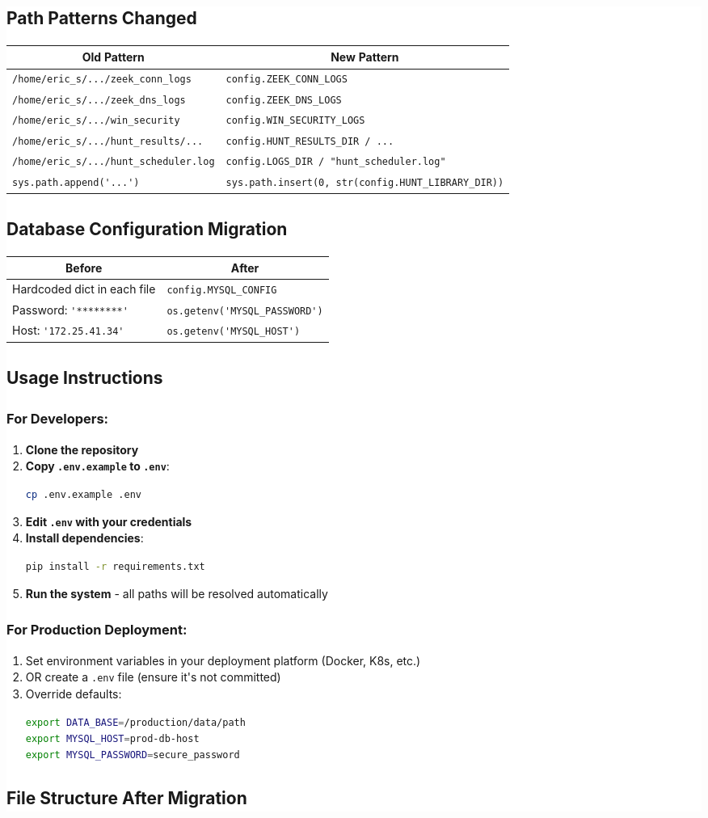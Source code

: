## Path Patterns Changed

| Old Pattern | New Pattern |
|-------------|-------------|
| `/home/eric_s/.../zeek_conn_logs` | `config.ZEEK_CONN_LOGS` |
| `/home/eric_s/.../zeek_dns_logs` | `config.ZEEK_DNS_LOGS` |
| `/home/eric_s/.../win_security` | `config.WIN_SECURITY_LOGS` |
| `/home/eric_s/.../hunt_results/...` | `config.HUNT_RESULTS_DIR / ...` |
| `/home/eric_s/.../hunt_scheduler.log` | `config.LOGS_DIR / "hunt_scheduler.log"` |
| `sys.path.append('...')` | `sys.path.insert(0, str(config.HUNT_LIBRARY_DIR))` |

## Database Configuration Migration

| Before | After |
|--------|-------|
| Hardcoded dict in each file | `config.MYSQL_CONFIG` |
| Password: `'********'` | `os.getenv('MYSQL_PASSWORD')` |
| Host: `'172.25.41.34'` | `os.getenv('MYSQL_HOST')` |

## Usage Instructions

### For Developers:
1. **Clone the repository**
2. **Copy `.env.example` to `.env`**:
   ```bash
   cp .env.example .env
   ```
3. **Edit `.env` with your credentials**
4. **Install dependencies**:
   ```bash
   pip install -r requirements.txt
   ```
5. **Run the system** - all paths will be resolved automatically

### For Production Deployment:
1. Set environment variables in your deployment platform (Docker, K8s, etc.)
2. OR create a `.env` file (ensure it's not committed)
3. Override defaults:
   ```bash
   export DATA_BASE=/production/data/path
   export MYSQL_HOST=prod-db-host
   export MYSQL_PASSWORD=secure_password
   ```

## File Structure After Migration
